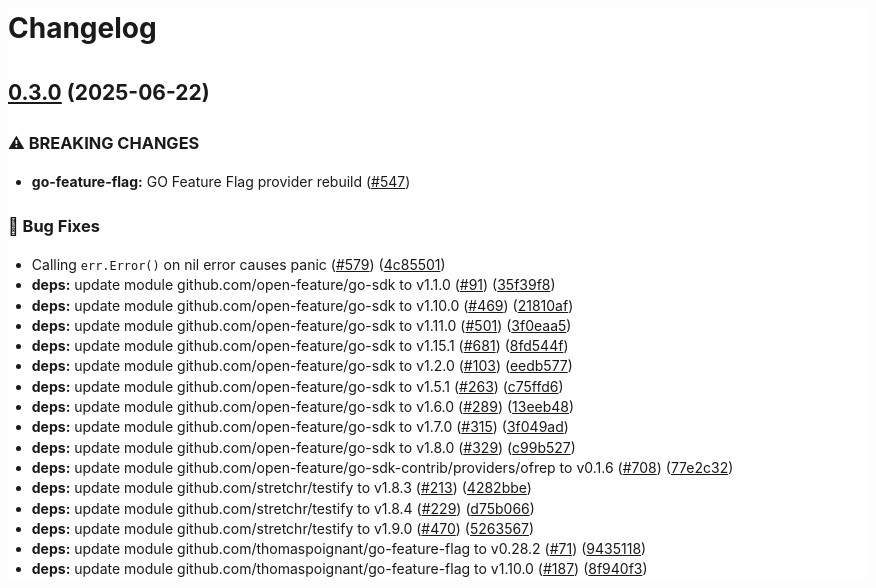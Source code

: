 # Changelog

## [0.3.0](https://github.com/gdegiorgio/go-sdk-contrib/compare/providers/go-feature-flag-v0.2.6...providers/go-feature-flag/v0.3.0) (2025-06-22)


### ⚠ BREAKING CHANGES

* **go-feature-flag:** GO Feature Flag provider rebuild  ([#547](https://github.com/gdegiorgio/go-sdk-contrib/issues/547))

### 🐛 Bug Fixes

* Calling `err.Error()` on nil error causes panic ([#579](https://github.com/gdegiorgio/go-sdk-contrib/issues/579)) ([4c85501](https://github.com/gdegiorgio/go-sdk-contrib/commit/4c855019d912982cd30f2c940e0908892c68410b))
* **deps:** update module github.com/open-feature/go-sdk to v1.1.0 ([#91](https://github.com/gdegiorgio/go-sdk-contrib/issues/91)) ([35f39f8](https://github.com/gdegiorgio/go-sdk-contrib/commit/35f39f8f002006cc35c3620f3c33d6f96ebfab42))
* **deps:** update module github.com/open-feature/go-sdk to v1.10.0 ([#469](https://github.com/gdegiorgio/go-sdk-contrib/issues/469)) ([21810af](https://github.com/gdegiorgio/go-sdk-contrib/commit/21810afc33fce9a3940ec9dc59e65f140fcbaa57))
* **deps:** update module github.com/open-feature/go-sdk to v1.11.0 ([#501](https://github.com/gdegiorgio/go-sdk-contrib/issues/501)) ([3f0eaa5](https://github.com/gdegiorgio/go-sdk-contrib/commit/3f0eaa575500baa663dc24dbfc6cf8214565471f))
* **deps:** update module github.com/open-feature/go-sdk to v1.15.1 ([#681](https://github.com/gdegiorgio/go-sdk-contrib/issues/681)) ([8fd544f](https://github.com/gdegiorgio/go-sdk-contrib/commit/8fd544ff81fd25eed655a214aa1ae1906a436f0d))
* **deps:** update module github.com/open-feature/go-sdk to v1.2.0 ([#103](https://github.com/gdegiorgio/go-sdk-contrib/issues/103)) ([eedb577](https://github.com/gdegiorgio/go-sdk-contrib/commit/eedb577745fd98d5189132ebbaa8eb82bdf99dd8))
* **deps:** update module github.com/open-feature/go-sdk to v1.5.1 ([#263](https://github.com/gdegiorgio/go-sdk-contrib/issues/263)) ([c75ffd6](https://github.com/gdegiorgio/go-sdk-contrib/commit/c75ffd6017689a86860dec92c1a1564b6145f0c9))
* **deps:** update module github.com/open-feature/go-sdk to v1.6.0 ([#289](https://github.com/gdegiorgio/go-sdk-contrib/issues/289)) ([13eeb48](https://github.com/gdegiorgio/go-sdk-contrib/commit/13eeb482ee3d69c5fb8100563501c2250b6454f1))
* **deps:** update module github.com/open-feature/go-sdk to v1.7.0 ([#315](https://github.com/gdegiorgio/go-sdk-contrib/issues/315)) ([3f049ad](https://github.com/gdegiorgio/go-sdk-contrib/commit/3f049ad34e93c3b9b9d4cf5a2e56f3777eb858e6))
* **deps:** update module github.com/open-feature/go-sdk to v1.8.0 ([#329](https://github.com/gdegiorgio/go-sdk-contrib/issues/329)) ([c99b527](https://github.com/gdegiorgio/go-sdk-contrib/commit/c99b52728bad9dce52bfb78a08ae5f4eea83a397))
* **deps:** update module github.com/open-feature/go-sdk-contrib/providers/ofrep to v0.1.6 ([#708](https://github.com/gdegiorgio/go-sdk-contrib/issues/708)) ([77e2c32](https://github.com/gdegiorgio/go-sdk-contrib/commit/77e2c32d694459fd2e5dcfd2f9ad0b427365ac23))
* **deps:** update module github.com/stretchr/testify to v1.8.3 ([#213](https://github.com/gdegiorgio/go-sdk-contrib/issues/213)) ([4282bbe](https://github.com/gdegiorgio/go-sdk-contrib/commit/4282bbe2bcccda3c4f59f6fe7cfd272df90e675e))
* **deps:** update module github.com/stretchr/testify to v1.8.4 ([#229](https://github.com/gdegiorgio/go-sdk-contrib/issues/229)) ([d75b066](https://github.com/gdegiorgio/go-sdk-contrib/commit/d75b0666417a0b0e46cbe4f157e34765fe9bc7d9))
* **deps:** update module github.com/stretchr/testify to v1.9.0 ([#470](https://github.com/gdegiorgio/go-sdk-contrib/issues/470)) ([5263567](https://github.com/gdegiorgio/go-sdk-contrib/commit/52635679b633e01e23196885a4a98d3cecbc8822))
* **deps:** update module github.com/thomaspoignant/go-feature-flag to v0.28.2 ([#71](https://github.com/gdegiorgio/go-sdk-contrib/issues/71)) ([9435118](https://github.com/gdegiorgio/go-sdk-contrib/commit/94351180732f0d4135229b02d3b8d1d046d09c47))
* **deps:** update module github.com/thomaspoignant/go-feature-flag to v1.10.0 ([#187](https://github.com/gdegiorgio/go-sdk-contrib/issues/187)) ([8f940f3](https://github.com/gdegiorgio/go-sdk-contrib/commit/8f940f38da15d456b9d5d872bb2da9437556193d))